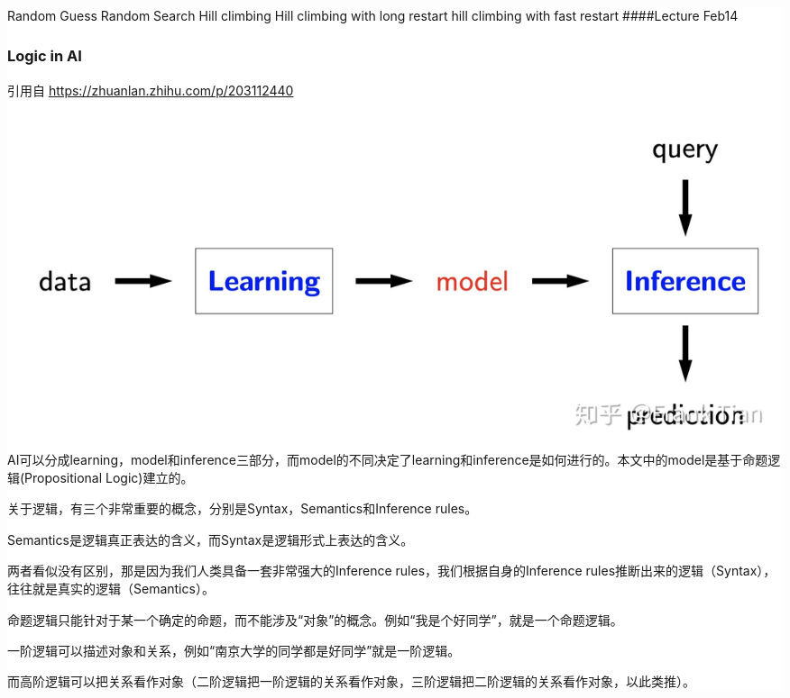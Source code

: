 Random Guess
Random Search
Hill climbing
Hill climbing  with long restart
hill climbing with fast restart
####Lecture Feb14
### Logic in AI
引用自 https://zhuanlan.zhihu.com/p/203112440
![picture 1](../images/b793dd2c8a13b1c10d8680d3f1a999a789daad2bcee0ccdf7165382d63695540.png)  
AI可以分成learning，model和inference三部分，而model的不同决定了learning和inference是如何进行的。本文中的model是基于命题逻辑(Propositional Logic)建立的。

关于逻辑，有三个非常重要的概念，分别是Syntax，Semantics和Inference rules。

Semantics是逻辑真正表达的含义，而Syntax是逻辑形式上表达的含义。

两者看似没有区别，那是因为我们人类具备一套非常强大的Inference rules，我们根据自身的Inference rules推断出来的逻辑（Syntax），往往就是真实的逻辑（Semantics）。

命题逻辑只能针对于某一个确定的命题，而不能涉及“对象”的概念。例如“我是个好同学”，就是一个命题逻辑。

一阶逻辑可以描述对象和关系，例如“南京大学的同学都是好同学”就是一阶逻辑。

而高阶逻辑可以把关系看作对象（二阶逻辑把一阶逻辑的关系看作对象，三阶逻辑把二阶逻辑的关系看作对象，以此类推）。